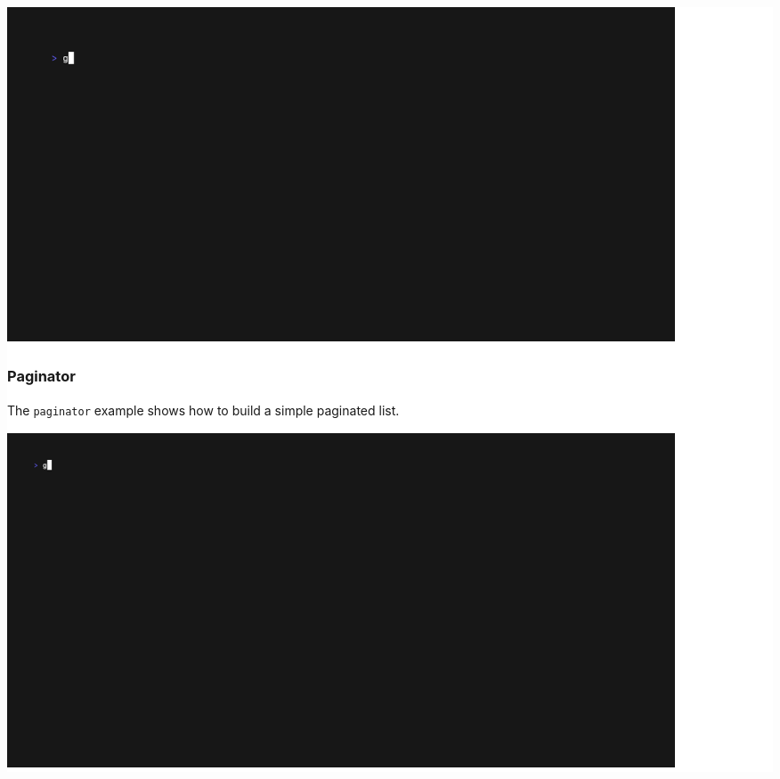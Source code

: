   <img width="750" src="./pager/pager.gif" />
</a>

### Paginator
The `paginator` example shows how to build a simple paginated list.

<a href="./paginator/main.go">
  <img width="750" src="./paginator/paginator.gif" />
</a>
